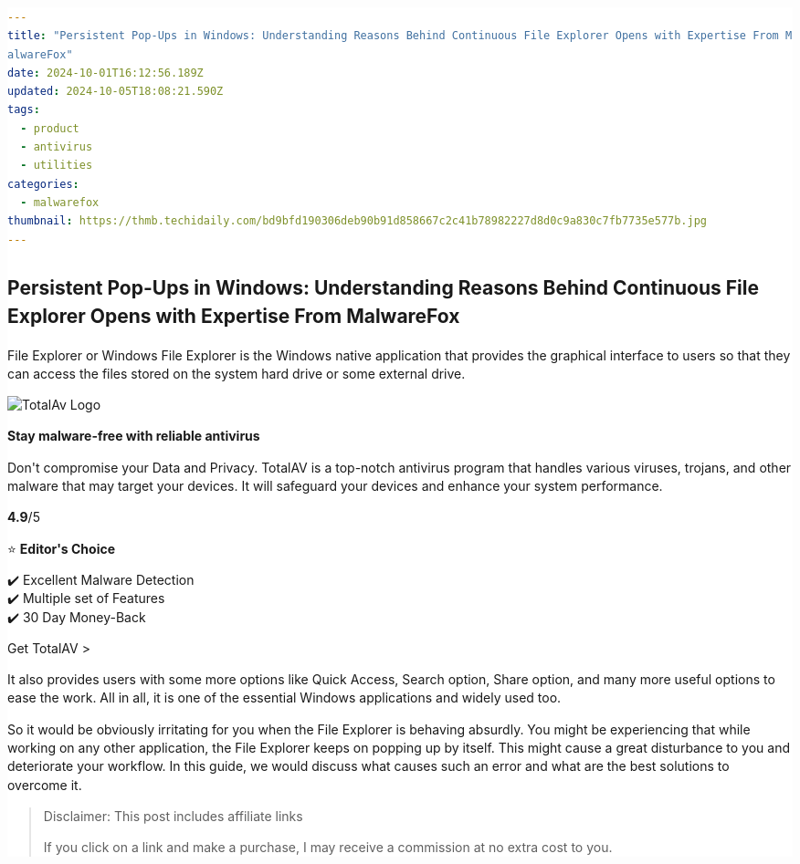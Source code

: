 ```yaml
---
title: "Persistent Pop-Ups in Windows: Understanding Reasons Behind Continuous File Explorer Opens with Expertise From MalwareFox"
date: 2024-10-01T16:12:56.189Z
updated: 2024-10-05T18:08:21.590Z
tags:
  - product
  - antivirus
  - utilities
categories:
  - malwarefox
thumbnail: https://thmb.techidaily.com/bd9bfd190306deb90b91d858667c2c41b78982227d8d0c9a830c7fb7735e577b.jpg
---
```


## Persistent Pop-Ups in Windows: Understanding Reasons Behind Continuous File Explorer Opens with Expertise From MalwareFox

File Explorer or Windows File Explorer is the Windows native application that provides the graphical interface to users so that they can access the files stored on the system hard drive or some external drive. 

![TotalAv Logo](https://www.malwarefox.com/wp-content/uploads/2024/02/totalav-svg.webp "totalav-svg")

**Stay malware-free with reliable antivirus**

Don't compromise your Data and Privacy. TotalAV is a top-notch antivirus program that handles various viruses, trojans, and other malware that may target your devices. It will safeguard your devices and enhance your system performance.

**4.9**/5

⭐ **Editor's Choice**

✔️ Excellent Malware Detection  
✔️ Multiple set of Features  
✔️ 30 Day Money-Back

[](https://tools.techidaily.com/malwarefox/products/) Get TotalAV > 

It also provides users with some more options like Quick Access, Search option, Share option, and many more useful options to ease the work. All in all, it is one of the essential Windows applications and widely used too.

So it would be obviously irritating for you when the File Explorer is behaving absurdly. You might be experiencing that while working on any other application, the File Explorer keeps on popping up by itself. This might cause a great disturbance to you and deteriorate your workflow. In this guide, we would discuss what causes such an error and what are the best solutions to overcome it.

>  Disclaimer: This post includes affiliate links
>
>  If you click on a link and make a purchase, I may receive a commission at no extra cost to you.
>
